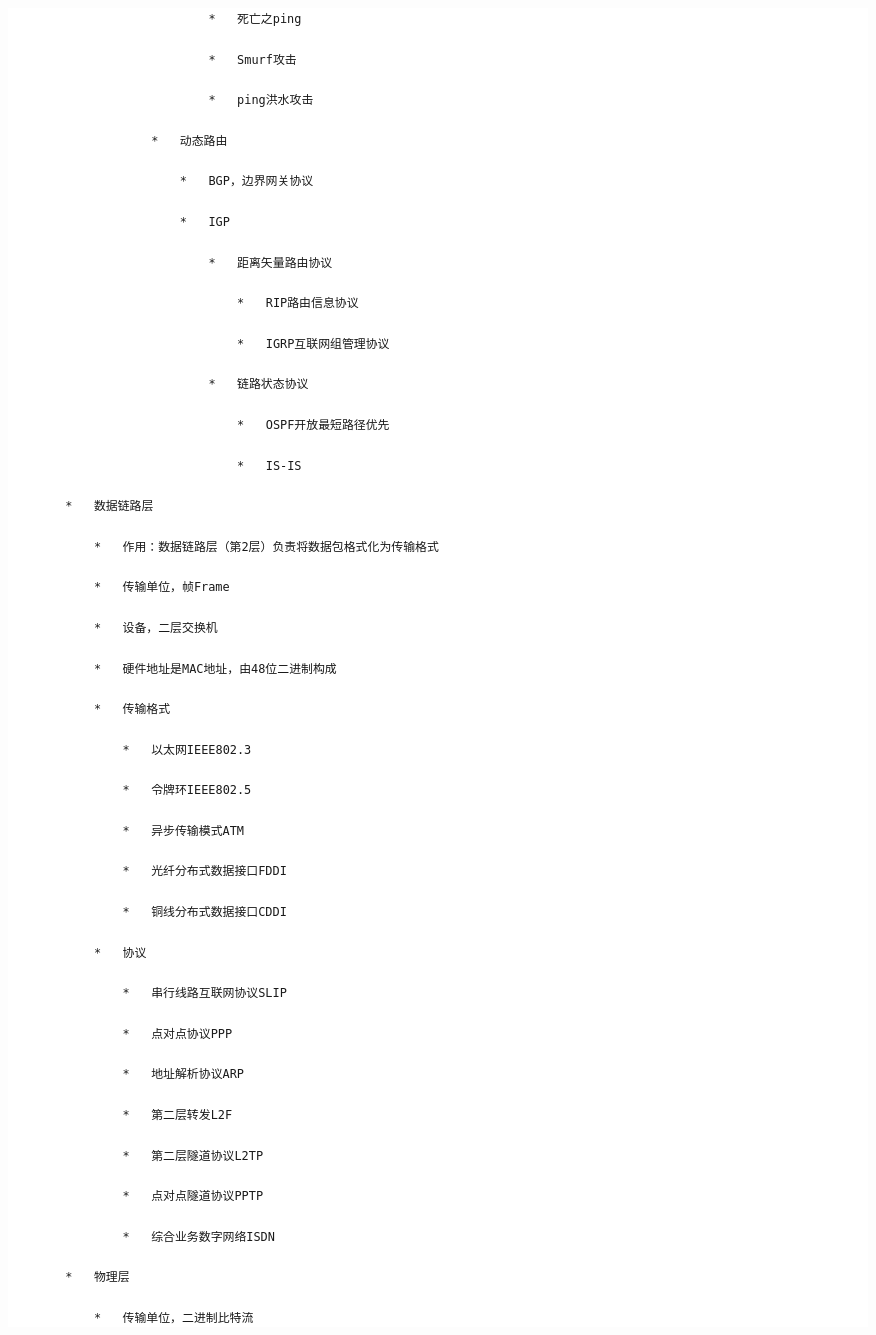                                 *   死亡之ping

                                *   Smurf攻击

                                *   ping洪水攻击

                        *   动态路由

                            *   BGP，边界网关协议

                            *   IGP

                                *   距离矢量路由协议

                                    *   RIP路由信息协议

                                    *   IGRP互联网组管理协议

                                *   链路状态协议

                                    *   OSPF开放最短路径优先

                                    *   IS-IS

            *   数据链路层

                *   作用：数据链路层（第2层）负责将数据包格式化为传输格式

                *   传输单位，帧Frame

                *   设备，二层交换机

                *   硬件地址是MAC地址，由48位二进制构成

                *   传输格式

                    *   以太网IEEE802.3

                    *   令牌环IEEE802.5

                    *   异步传输模式ATM

                    *   光纤分布式数据接口FDDI

                    *   铜线分布式数据接口CDDI

                *   协议

                    *   串行线路互联网协议SLIP

                    *   点对点协议PPP

                    *   地址解析协议ARP

                    *   第二层转发L2F

                    *   第二层隧道协议L2TP

                    *   点对点隧道协议PPTP

                    *   综合业务数字网络ISDN

            *   物理层

                *   传输单位，二进制比特流
